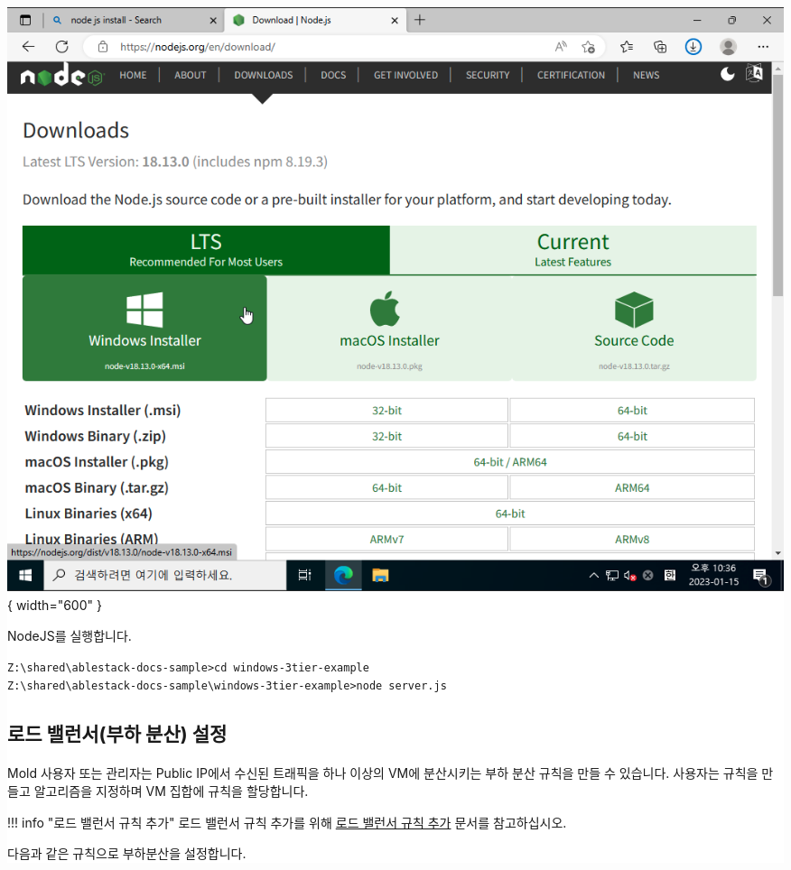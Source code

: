 ![3tier-windows-was-17](../../../assets/images/3tier-windows/3tier-windows-was-17.png){ width="600" }
</center>

NodeJS를 실행합니다.

``` 
Z:\shared\ablestack-docs-sample>cd windows-3tier-example
Z:\shared\ablestack-docs-sample\windows-3tier-example>node server.js
```

## 로드 밸런서(부하 분산) 설정

Mold 사용자 또는 관리자는 Public IP에서 수신된 트래픽을 하나 이상의 VM에 분산시키는 부하 분산 규칙을 만들 수 있습니다. 사용자는 규칙을 만들고 알고리즘을 지정하며 VM 집합에 규칙을 할당합니다.

!!! info "로드 밸런서 규칙 추가"
    로드 밸런서 규칙 추가를 위해 [로드 밸런서 규칙 추가](../../../../administration/mold/network&traffic-mngt-guide#_23) 문서를 참고하십시오.

다음과 같은 규칙으로 부하분산을 설정합니다.
